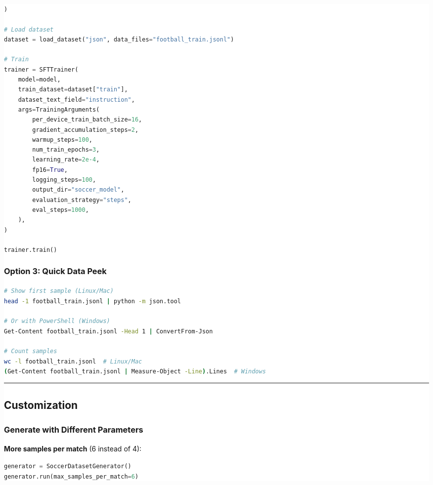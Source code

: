 ```python
)

# Load dataset
dataset = load_dataset("json", data_files="football_train.jsonl")

# Train
trainer = SFTTrainer(
    model=model,
    train_dataset=dataset["train"],
    dataset_text_field="instruction",
    args=TrainingArguments(
        per_device_train_batch_size=16,
        gradient_accumulation_steps=2,
        warmup_steps=100,
        num_train_epochs=3,
        learning_rate=2e-4,
        fp16=True,
        logging_steps=100,
        output_dir="soccer_model",
        evaluation_strategy="steps",
        eval_steps=1000,
    ),
)

trainer.train()
```

### Option 3: Quick Data Peek

```bash
# Show first sample (Linux/Mac)
head -1 football_train.jsonl | python -m json.tool

# Or with PowerShell (Windows)
Get-Content football_train.jsonl -Head 1 | ConvertFrom-Json

# Count samples
wc -l football_train.jsonl  # Linux/Mac
(Get-Content football_train.jsonl | Measure-Object -Line).Lines  # Windows
```

---

## Customization

### Generate with Different Parameters

**More samples per match** (6 instead of 4):
```python
generator = SoccerDatasetGenerator()
generator.run(max_samples_per_match=6)
```

